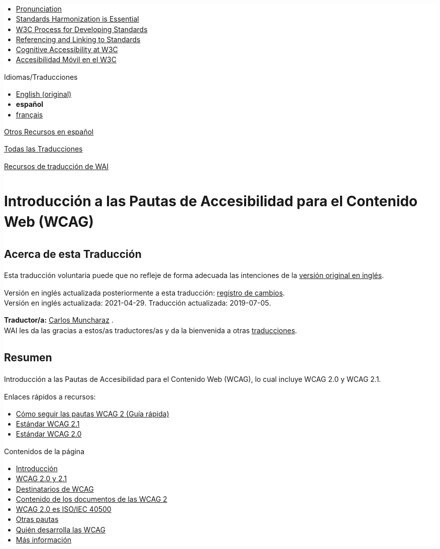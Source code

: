-   <a href="/WAI/pronunciation/" class="page-link"><span>Pronunciation</span></a>
-   <a href="/WAI/standards-guidelines/harmonization/" class="page-link"><span>Standards Harmonization is Essential</span></a>
-   <a href="/WAI/standards-guidelines/w3c-process/" class="page-link"><span>W3C Process for Developing Standards</span></a>
-   <a href="/WAI/standards-guidelines/linking/" class="page-link"><span>Referencing and Linking to Standards</span></a>
-   <a href="/WAI/cognitive/" class="page-link"><span>Cognitive Accessibility at W3C</span></a>
-   <a href="/WAI/standards-guidelines/mobile/es" class="page-link"><span>Accesibilidad Móvil en el W3C</span></a>

Idiomas/Traducciones

-   [English (original)](/WAI/standards-guidelines/wcag/)
-   **español**
-   [français](/WAI/standards-guidelines/wcag/fr)

[Otros Recursos en español](/WAI/translations/#es)

[Todas las Traducciones](/WAI/translations/)

[Recursos de traducción de WAI](/WAI/about/translating/)

Introducción a las Pautas de Accesibilidad para el Contenido Web (WCAG)
=======================================================================

Acerca de esta Traducción
-------------------------

Esta traducción voluntaria puede que no refleje de forma adecuada las intenciones de la [versión original en inglés](/WAI/standards-guidelines/wcag/).

Versión en inglés actualizada posteriormente a esta traducción: [registro de cambios]($1).  
Versión en inglés actualizada: <span dir="auto">2021-04-29</span>. Traducción actualizada: <span dir="auto">2019-07-05</span>.

**Traductor/a:** [Carlos Muncharaz](http://www.muncharaz.eu/) .  
WAI les da las gracias a estos/as traductores/as y da la bienvenida a otras [traducciones](/WAI/about/translating/).

Resumen
-------

Introducción a las Pautas de Accesibilidad para el Contenido Web (WCAG), lo cual incluye WCAG 2.0 y WCAG 2.1.

Enlaces rápidos a recursos:

-   [Cómo seguir las pautas WCAG 2 (Guía rápida)](http://www.w3.org/WAI/WCAG21/quickref/)
-   [Estándar WCAG 2.1](http://www.w3.org/TR/WCAG21/)
-   [Estándar WCAG 2.0](http://www.w3.org/TR/WCAG20/)

Contenidos de la página

-   <a href="#intro" id="markdown-toc-intro">Introducción</a>
-   <a href="#versions" id="markdown-toc-versions">WCAG 2.0 y 2.1</a>
-   <a href="#for" id="markdown-toc-for">Destinatarios de WCAG</a>
-   <a href="#whatis2" id="markdown-toc-whatis2">Contenido de los documentos de las WCAG 2</a>
-   <a href="#iso" id="markdown-toc-iso">WCAG 2.0 es ISO/IEC 40500</a>
-   <a href="#components" id="markdown-toc-components">Otras pautas</a>
-   <a href="#wg" id="markdown-toc-wg">Quién desarrolla las WCAG</a>
-   <a href="#more" id="markdown-toc-more">Más información</a>
